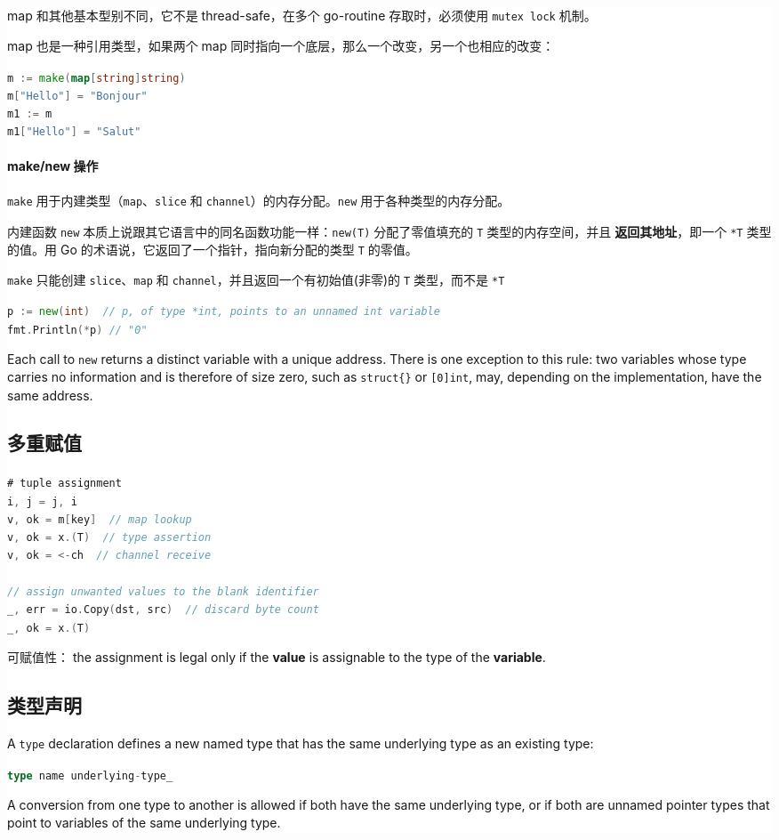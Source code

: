 map 和其他基本型别不同，它不是 thread-safe，在多个 go-routine 存取时，必须使用 `mutex lock` 机制。

map 也是一种引用类型，如果两个 map 同时指向一个底层，那么一个改变，另一个也相应的改变：

```go
m := make(map[string]string)
m["Hello"] = "Bonjour"
m1 := m
m1["Hello"] = "Salut"
```

#### make/new 操作

`make` 用于内建类型（`map`、`slice` 和 `channel`）的内存分配。`new` 用于各种类型的内存分配。

内建函数 `new` 本质上说跟其它语言中的同名函数功能一样：`new(T)` 分配了零值填充的 `T` 类型的内存空间，并且 __返回其地址__，即一个 `*T` 类型的值。用 Go 的术语说，它返回了一个指针，指向新分配的类型 `T` 的零值。

`make` 只能创建 `slice`、`map` 和 `channel`，并且返回一个有初始值(非零)的 `T` 类型，而不是 `*T`

```go
p := new(int)  // p, of type *int, points to an unnamed int variable
fmt.Println(*p) // "0"
```

Each call to `new` returns a distinct variable with a unique address. There is one exception to this rule: two variables whose type carries no information and is therefore of size zero, such as `struct{}` or `[0]int`, may, depending on the implementation, have the same address.


## 多重赋值

```go
# tuple assignment
i, j = j, i
v, ok = m[key]  // map lookup
v, ok = x.(T)  // type assertion
v, ok = <-ch  // channel receive

// assign unwanted values to the blank identifier
_, err = io.Copy(dst, src)  // discard byte count
_, ok = x.(T)
```

可赋值性： the assignment is legal only if the __value__ is assignable to the type of the __variable__.

## 类型声明

A `type` declaration defines a new named type that has the same underlying type as an existing type:

```go
type name underlying-type_
```

A conversion from one type to another is allowed if both have the same underlying type, or if both are unnamed pointer types that point to variables of the same underlying type.

